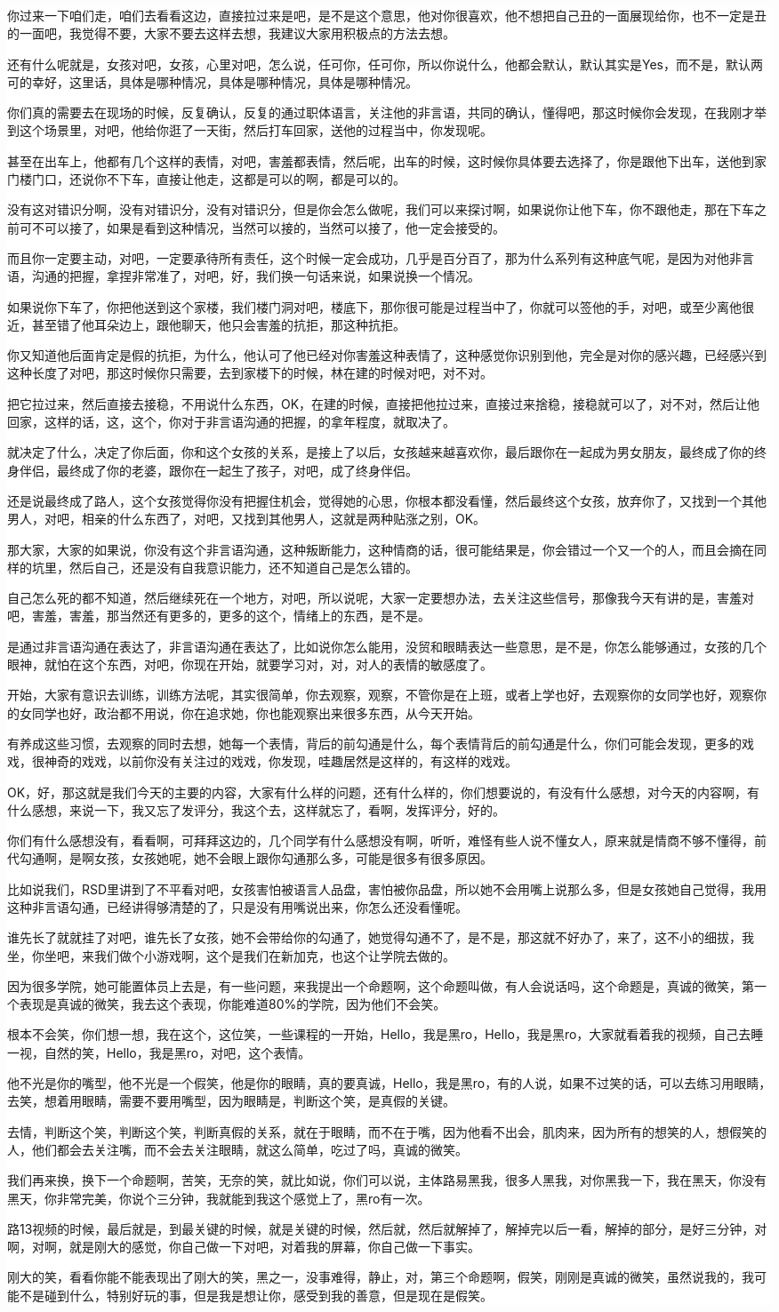 你过来一下咱们走，咱们去看看这边，直接拉过来是吧，是不是这个意思，他对你很喜欢，他不想把自己丑的一面展现给你，也不一定是丑的一面吧，我觉得不要，大家不要去这样去想，我建议大家用积极点的方法去想。

还有什么呢就是，女孩对吧，女孩，心里对吧，怎么说，任可你，任可你，所以你说什么，他都会默认，默认其实是Yes，而不是，默认两可的幸好，这里话，具体是哪种情况，具体是哪种情况，具体是哪种情况。

你们真的需要去在现场的时候，反复确认，反复的通过职体语言，关注他的非言语，共同的确认，懂得吧，那这时候你会发现，在我刚才举到这个场景里，对吧，他给你逛了一天街，然后打车回家，送他的过程当中，你发现呢。

甚至在出车上，他都有几个这样的表情，对吧，害羞都表情，然后呢，出车的时候，这时候你具体要去选择了，你是跟他下出车，送他到家门楼门口，还说你不下车，直接让他走，这都是可以的啊，都是可以的。

没有这对错识分啊，没有对错识分，没有对错识分，但是你会怎么做呢，我们可以来探讨啊，如果说你让他下车，你不跟他走，那在下车之前可不可以接了，如果是看到这种情况，当然可以接的，当然可以接了，他一定会接受的。

而且你一定要主动，对吧，一定要承待所有责任，这个时候一定会成功，几乎是百分百了，那为什么系列有这种底气呢，是因为对他非言语，沟通的把握，拿捏非常准了，对吧，好，我们换一句话来说，如果说换一个情况。

如果说你下车了，你把他送到这个家楼，我们楼门洞对吧，楼底下，那你很可能是过程当中了，你就可以签他的手，对吧，或至少离他很近，甚至错了他耳朵边上，跟他聊天，他只会害羞的抗拒，那这种抗拒。

你又知道他后面肯定是假的抗拒，为什么，他认可了他已经对你害羞这种表情了，这种感觉你识别到他，完全是对你的感兴趣，已经感兴到这种长度了对吧，那这时候你只需要，去到家楼下的时候，林在建的时候对吧，对不对。

把它拉过来，然后直接去接稳，不用说什么东西，OK，在建的时候，直接把他拉过来，直接过来捨稳，接稳就可以了，对不对，然后让他回家，这样的话，这，这个，你对于非言语沟通的把握，的拿年程度，就取决了。

就决定了什么，决定了你后面，你和这个女孩的关系，是接上了以后，女孩越来越喜欢你，最后跟你在一起成为男女朋友，最终成了你的终身伴侣，最终成了你的老婆，跟你在一起生了孩子，对吧，成了终身伴侣。

还是说最终成了路人，这个女孩觉得你没有把握住机会，觉得她的心思，你根本都没看懂，然后最终这个女孩，放弃你了，又找到一个其他男人，对吧，相亲的什么东西了，对吧，又找到其他男人，这就是两种贴涨之别，OK。

那大家，大家的如果说，你没有这个非言语沟通，这种叛断能力，这种情商的话，很可能结果是，你会错过一个又一个的人，而且会摘在同样的坑里，然后自己，还是没有自我意识能力，还不知道自己是怎么错的。

自己怎么死的都不知道，然后继续死在一个地方，对吧，所以说呢，大家一定要想办法，去关注这些信号，那像我今天有讲的是，害羞对吧，害羞，害羞，那当然还有更多的，更多的这个，情绪上的东西，是不是。

是通过非言语沟通在表达了，非言语沟通在表达了，比如说你怎么能用，没贸和眼睛表达一些意思，是不是，你怎么能够通过，女孩的几个眼神，就怕在这个东西，对吧，你现在开始，就要学习对，对，对人的表情的敏感度了。

开始，大家有意识去训练，训练方法呢，其实很简单，你去观察，观察，不管你是在上班，或者上学也好，去观察你的女同学也好，观察你的女同学也好，政治都不用说，你在追求她，你也能观察出来很多东西，从今天开始。

有养成这些习惯，去观察的同时去想，她每一个表情，背后的前勾通是什么，每个表情背后的前勾通是什么，你们可能会发现，更多的戏戏，很神奇的戏戏，以前你没有关注过的戏戏，你发现，哇趣居然是这样的，有这样的戏戏。

OK，好，那这就是我们今天的主要的内容，大家有什么样的问题，还有什么样的，你们想要说的，有没有什么感想，对今天的内容啊，有什么感想，来说一下，我又忘了发评分，我这个去，这样就忘了，看啊，发挥评分，好的。

你们有什么感想没有，看看啊，可拜拜这边的，几个同学有什么感想没有啊，听听，难怪有些人说不懂女人，原来就是情商不够不懂得，前代勾通啊，是啊女孩，女孩她呢，她不会眼上跟你勾通那么多，可能是很多有很多原因。

比如说我们，RSD里讲到了不平看对吧，女孩害怕被语言人品盘，害怕被你品盘，所以她不会用嘴上说那么多，但是女孩她自己觉得，我用这种非言语勾通，已经讲得够清楚的了，只是没有用嘴说出来，你怎么还没看懂呢。

谁先长了就就挂了对吧，谁先长了女孩，她不会带给你的勾通了，她觉得勾通不了，是不是，那这就不好办了，来了，这不小的细拔，我坐，你坐吧，来我们做个小游戏啊，这个是我们在新加克，也这个让学院去做的。

因为很多学院，她可能置体员上去是，有一些问题，来我提出一个命题啊，这个命题叫做，有人会说话吗，这个命题是，真诚的微笑，第一个表现是真诚的微笑，我去这个表现，你能难道80%的学院，因为他们不会笑。

根本不会笑，你们想一想，我在这个，这位笑，一些课程的一开始，Hello，我是黑ro，Hello，我是黑ro，大家就看着我的视频，自己去睡一视，自然的笑，Hello，我是黑ro，对吧，这个表情。

他不光是你的嘴型，他不光是一个假笑，他是你的眼睛，真的要真诚，Hello，我是黑ro，有的人说，如果不过笑的话，可以去练习用眼睛，去笑，想着用眼睛，需要不要用嘴型，因为眼睛是，判断这个笑，是真假的关键。

去情，判断这个笑，判断这个笑，判断真假的关系，就在于眼睛，而不在于嘴，因为他看不出会，肌肉来，因为所有的想笑的人，想假笑的人，他们都会去关注嘴，而不会去关注眼睛，就这么简单，吃过了吗，真诚的微笑。

我们再来换，换下一个命题啊，苦笑，无奈的笑，就比如说，你们可以说，主体路易黑我，很多人黑我，对你黑我一下，我在黑天，你没有黑天，你非常完美，你说个三分钟，我就能到我这个感觉上了，黑ro有一次。

路13视频的时候，最后就是，到最关键的时候，就是关键的时候，然后就，然后就解掉了，解掉完以后一看，解掉的部分，是好三分钟，对啊，对啊，就是刚大的感觉，你自己做一下对吧，对着我的屏幕，你自己做一下事实。

刚大的笑，看看你能不能表现出了刚大的笑，黑之一，没事难得，静止，对，第三个命题啊，假笑，刚刚是真诚的微笑，虽然说我的，我可能不是碰到什么，特别好玩的事，但是我是想让你，感受到我的善意，但是现在是假笑。
